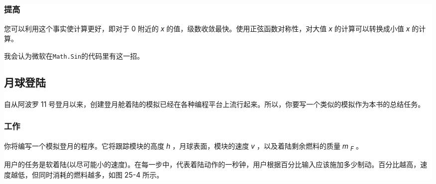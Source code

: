 ### 提高

您可以利用这个事实使计算更好，即对于 0 附近的 *x* 的值，级数收敛最快。使用正弦函数对称性，对大值 *x* 的计算可以转换成小值 *x* 的计算。

我会认为微软在`Math.Sin`的代码里有这一招。

## 月球登陆

自从阿波罗 11 号登月以来，创建登月舱着陆的模拟已经在各种编程平台上流行起来。所以，你要写一个类似的模拟作为本书的总结任务。

### 工作

你将编写一个模拟登月的程序。它将跟踪模块的高度 *h* ，月球表面，模块的速度 *v* ，以及着陆剩余燃料的质量 *m* <sub>*F*</sub> 。

用户的任务是软着陆(以尽可能小的速度)。在每一步中，代表着陆动作的一秒钟，用户根据百分比输入应该施加多少制动。百分比越高，速度越低，但同时消耗的燃料越多，如图 25-4 所示。

